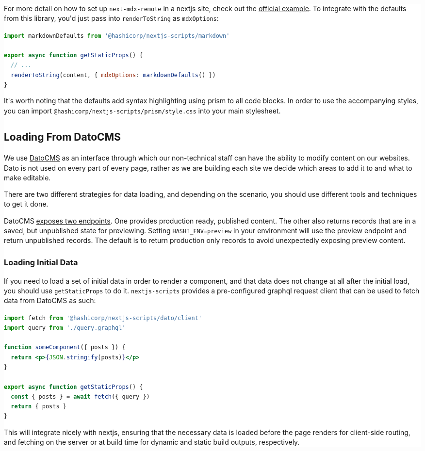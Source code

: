 For more detail on how to set up `next-mdx-remote` in a nextjs site, check out the [official example](https://github.com/vercel/next.js/tree/canary/examples/with-mdx-remote). To integrate with the defaults from this library, you'd just pass into `renderToString` as `mdxOptions`:

```js
import markdownDefaults from '@hashicorp/nextjs-scripts/markdown'

export async function getStaticProps() {
  // ...
  renderToString(content, { mdxOptions: markdownDefaults() })
}
```

It's worth noting that the defaults add syntax highlighting using [prism](https://prismjs.com/) to all code blocks. In order to use the accompanying styles, you can import `@hashicorp/nextjs-scripts/prism/style.css` into your main stylesheet.

## Loading From DatoCMS

We use [DatoCMS](https://www.datocms.com/) as an interface through which our non-technical staff can have the ability to modify content on our websites. Dato is not used on every part of every page, rather as we are building each site we decide which areas to add it to and what to make editable.

There are two different strategies for data loading, and depending on the scenario, you should use different tools and techniques to get it done.

DatoCMS [exposes two endpoints](https://www.datocms.com/docs/content-delivery-api/endpoint). One provides production ready, published content. The other also returns records that are in a saved, but unpublished state for previewing. Setting `HASHI_ENV=preview` in your environment will use the preview endpoint and return unpublished records. The default is to return production only records to avoid unexpectedly exposing preview content.

### Loading Initial Data

If you need to load a set of initial data in order to render a component, and that data does not change at all after the initial load, you should use `getStaticProps` to do it. `nextjs-scripts` provides a pre-configured graphql request client that can be used to fetch data from DatoCMS as such:

```jsx
import fetch from '@hashicorp/nextjs-scripts/dato/client'
import query from './query.graphql'

function someComponent({ posts }) {
  return <p>{JSON.stringify(posts)}</p>
}

export async function getStaticProps() {
  const { posts } = await fetch({ query })
  return { posts }
}
```

This will integrate nicely with nextjs, ensuring that the necessary data is loaded before the page renders for client-side routing, and fetching on the server or at build time for dynamic and static build outputs, respectively.
